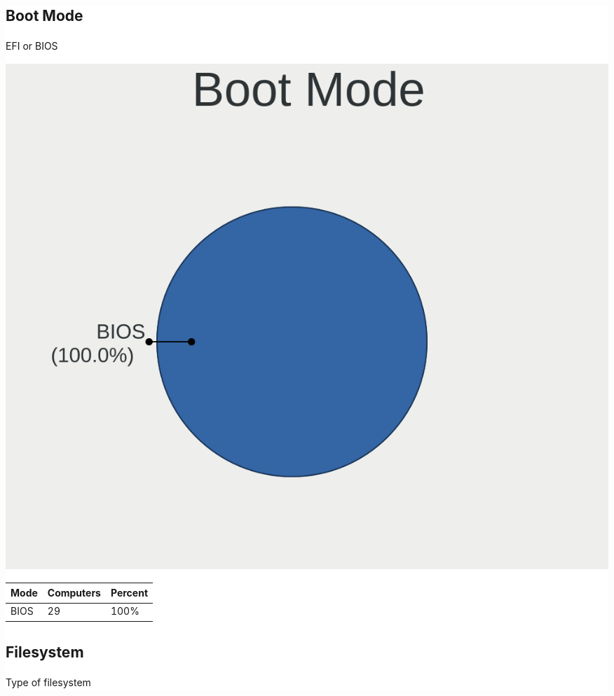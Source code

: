 Boot Mode
---------

EFI or BIOS

![Boot Mode](./All/images/pie_chart/os_boot_mode.svg)


| Mode | Computers | Percent |
|------|-----------|---------|
| BIOS | 29        | 100%    |

Filesystem
----------

Type of filesystem
